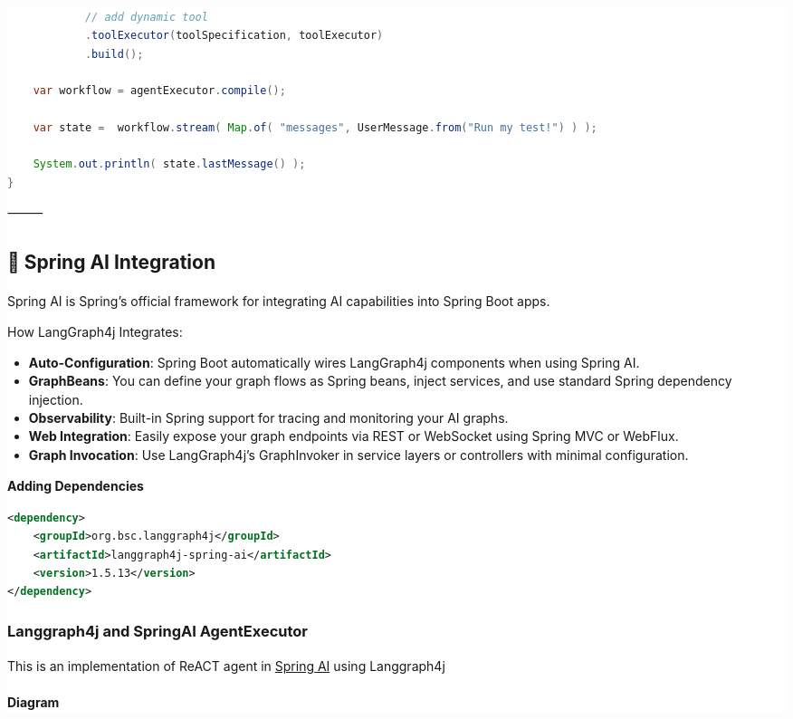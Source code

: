 ```java
            // add dynamic tool
            .toolExecutor(toolSpecification, toolExecutor)
            .build();

    var workflow = agentExecutor.compile();

    var state =  workflow.stream( Map.of( "messages", UserMessage.from("Run my test!") ) );

    System.out.println( state.lastMessage() );
}
```


⸻

## 🌱 Spring AI Integration

Spring AI is Spring’s official framework for integrating AI capabilities into Spring Boot apps.


How LangGraph4j Integrates:

-	**Auto-Configuration**: Spring Boot automatically wires LangGraph4j components when using Spring AI.
-	**GraphBeans**: You can define your graph flows as Spring beans, inject services, and use standard Spring dependency injection.
-	**Observability**: Built-in Spring support for tracing and monitoring your AI graphs.
-	**Web Integration**: Easily expose your graph endpoints via REST or WebSocket using Spring MVC or WebFlux.
-	**Graph Invocation**: Use LangGraph4j’s GraphInvoker in service layers or controllers with minimal configuration.


**Adding Dependencies**

```xml
<dependency>
    <groupId>org.bsc.langgraph4j</groupId>
    <artifactId>langgraph4j-spring-ai</artifactId>
    <version>1.5.13</version>
</dependency>
```

### Langgraph4j and SpringAI AgentExecutor

This is an implementation of ReACT agent in [Spring AI] using Langgraph4j

#### Diagram


[Spring AI]: https://docs.spring.io/spring-ai/reference/index.html
[Spring AI]: https://spring.io/projects/spring-ai
